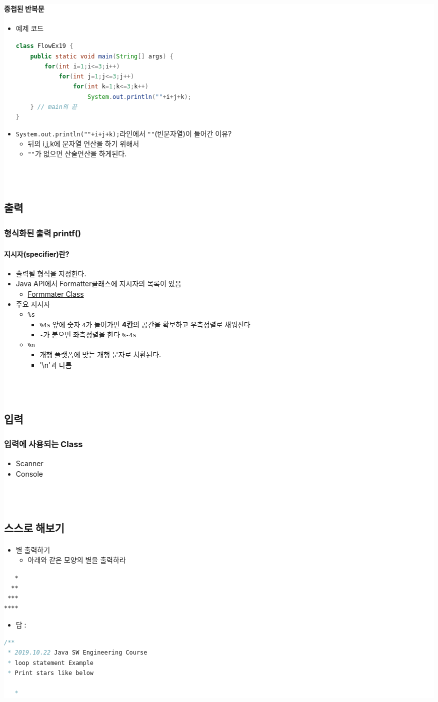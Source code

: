 
#### 중첩된 반복문
* 예제 코드
	```java
	class FlowEx19 {
		public static void main(String[] args) { 
			for(int i=1;i<=3;i++)  
				for(int j=1;j<=3;j++) 
					for(int k=1;k<=3;k++) 
						System.out.println(""+i+j+k);	
		} // main의 끝
	}
	```
* `System.out.println(""+i+j+k);`라인에서 `""`(빈문자열)이 들어간 이유?
    * 뒤의 i,j,k에 문자열 연산을 하기 위해서 
    * `""`가 없으면 산술연산을 하게된다.
<br/>
<br/>


## 출력 
### 형식화된 출력 printf()
#### 지시자(specifier)란?
* 출력될 형식을 지정한다.
* Java API에서 Formatter클래스에 지시자의 목록이 있음
    * [Formmater Class](https://docs.oracle.com/javase/8/docs/api/java/util/Formatter.html)
* 주요 지시자 
    * `%s` 
        * `%4s` 앞에 숫자 `4`가 들어가면 **4칸**의 공간을 확보하고 우측정렬로 채워진다
        * `-`가 붙으면 좌측정렬을 한다 `%-4s`
    * `%n`
        * 개행 플랫폼에 맞는 개행 문자로 치환된다.
        * '\n'과 다름

<br/>
<br/>

## 입력
### 입력에 사용되는 Class
* Scanner
* Console

<br/>
<br/>

## 스스로 해보기
* 별 출력하기 
    * 아래와 같은 모양의 별을 출력하라
```
   *
  **
 ***
****
```
* 답 : 
```java
/**
 * 2019.10.22 Java SW Engineering Course
 * loop statement Example 
 * Print stars like below

   *
```
